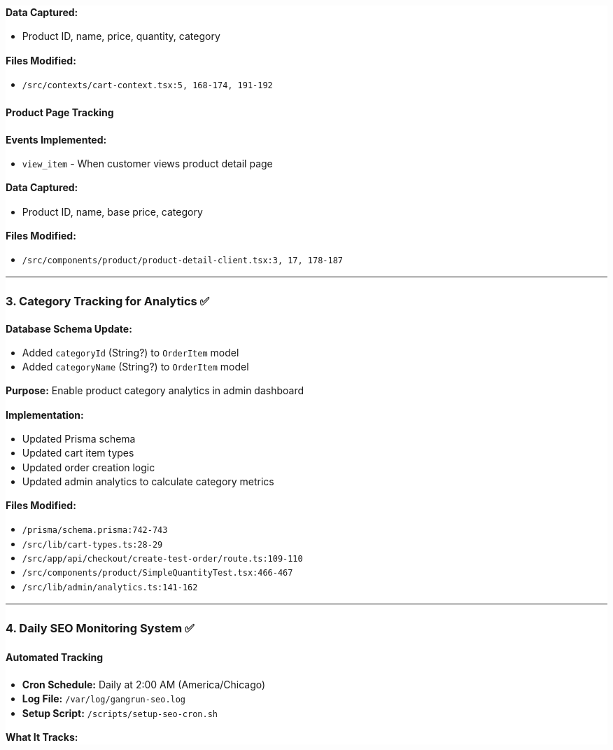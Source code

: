 **Data Captured:**

- Product ID, name, price, quantity, category

**Files Modified:**

- `/src/contexts/cart-context.tsx:5, 168-174, 191-192`

#### Product Page Tracking

**Events Implemented:**

- `view_item` - When customer views product detail page

**Data Captured:**

- Product ID, name, base price, category

**Files Modified:**

- `/src/components/product/product-detail-client.tsx:3, 17, 178-187`

---

### 3. **Category Tracking for Analytics** ✅

**Database Schema Update:**

- Added `categoryId` (String?) to `OrderItem` model
- Added `categoryName` (String?) to `OrderItem` model

**Purpose:** Enable product category analytics in admin dashboard

**Implementation:**

- Updated Prisma schema
- Updated cart item types
- Updated order creation logic
- Updated admin analytics to calculate category metrics

**Files Modified:**

- `/prisma/schema.prisma:742-743`
- `/src/lib/cart-types.ts:28-29`
- `/src/app/api/checkout/create-test-order/route.ts:109-110`
- `/src/components/product/SimpleQuantityTest.tsx:466-467`
- `/src/lib/admin/analytics.ts:141-162`

---

### 4. **Daily SEO Monitoring System** ✅

#### Automated Tracking

- **Cron Schedule:** Daily at 2:00 AM (America/Chicago)
- **Log File:** `/var/log/gangrun-seo.log`
- **Setup Script:** `/scripts/setup-seo-cron.sh`

**What It Tracks:**
